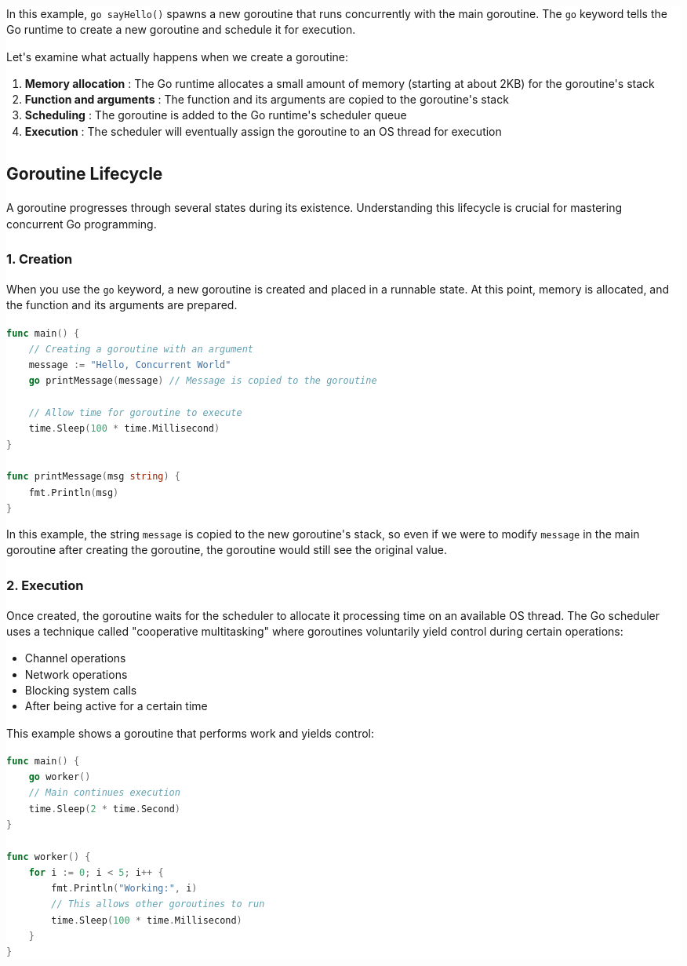 In this example, `go sayHello()` spawns a new goroutine that runs concurrently with the main goroutine. The `go` keyword tells the Go runtime to create a new goroutine and schedule it for execution.

Let's examine what actually happens when we create a goroutine:

1. **Memory allocation** : The Go runtime allocates a small amount of memory (starting at about 2KB) for the goroutine's stack
2. **Function and arguments** : The function and its arguments are copied to the goroutine's stack
3. **Scheduling** : The goroutine is added to the Go runtime's scheduler queue
4. **Execution** : The scheduler will eventually assign the goroutine to an OS thread for execution

## Goroutine Lifecycle

A goroutine progresses through several states during its existence. Understanding this lifecycle is crucial for mastering concurrent Go programming.

### 1. Creation

When you use the `go` keyword, a new goroutine is created and placed in a runnable state. At this point, memory is allocated, and the function and its arguments are prepared.

```go
func main() {
    // Creating a goroutine with an argument
    message := "Hello, Concurrent World"
    go printMessage(message) // Message is copied to the goroutine
  
    // Allow time for goroutine to execute
    time.Sleep(100 * time.Millisecond)
}

func printMessage(msg string) {
    fmt.Println(msg)
}
```

In this example, the string `message` is copied to the new goroutine's stack, so even if we were to modify `message` in the main goroutine after creating the goroutine, the goroutine would still see the original value.

### 2. Execution

Once created, the goroutine waits for the scheduler to allocate it processing time on an available OS thread. The Go scheduler uses a technique called "cooperative multitasking" where goroutines voluntarily yield control during certain operations:

* Channel operations
* Network operations
* Blocking system calls
* After being active for a certain time

This example shows a goroutine that performs work and yields control:

```go
func main() {
    go worker()
    // Main continues execution
    time.Sleep(2 * time.Second)
}

func worker() {
    for i := 0; i < 5; i++ {
        fmt.Println("Working:", i)
        // This allows other goroutines to run
        time.Sleep(100 * time.Millisecond)
    }
}
```